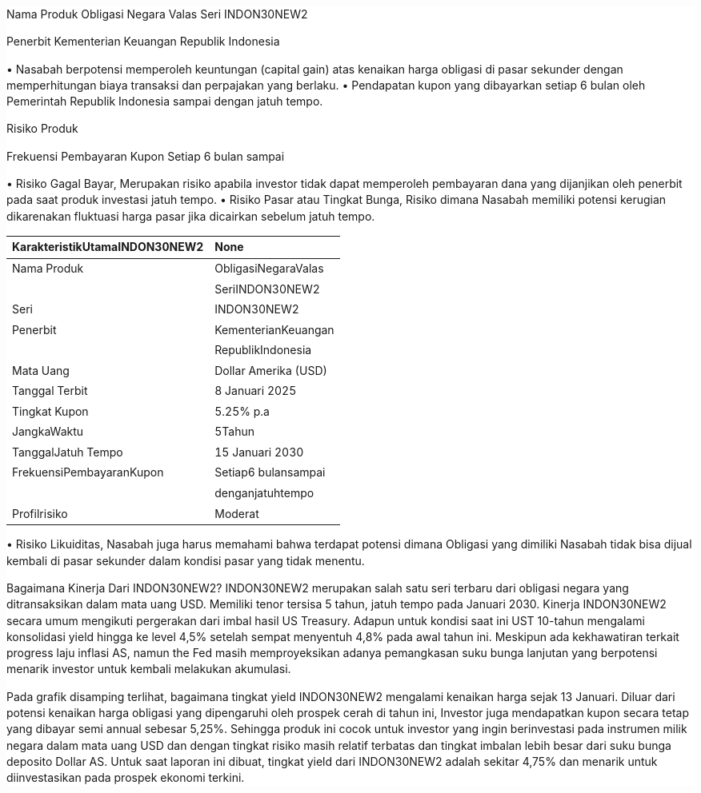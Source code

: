 Nama Produk Obligasi Negara Valas Seri INDON30NEW2

Penerbit Kementerian Keuangan Republik Indonesia

• Nasabah berpotensi memperoleh keuntungan (capital gain) atas kenaikan   harga obligasi di pasar sekunder dengan memperhitungan biaya transaksi  dan  perpajakan yang berlaku. • Pendapatan kupon yang dibayarkan setiap 6 bulan oleh Pemerintah  Republik  Indonesia sampai dengan jatuh tempo.

Risiko Produk

Frekuensi Pembayaran Kupon  Setiap 6 bulan sampai

• Risiko Gagal Bayar, Merupakan risiko apabila investor tidak dapat   memperoleh pembayaran dana yang dijanjikan oleh penerbit pada saat   produk investasi jatuh tempo. • Risiko Pasar atau Tingkat Bunga, Risiko dimana Nasabah memiliki potensi   kerugian dikarenakan fluktuasi harga pasar jika dicairkan sebelum jatuh   tempo.


| KarakteristikUtamaINDON30NEW2   | None                 |
|:--------------------------------|:---------------------|
| Nama Produk                     | ObligasiNegaraValas  |
|                                 | SeriINDON30NEW2      |
| Seri                            | INDON30NEW2          |
| Penerbit                        | KementerianKeuangan  |
|                                 | RepublikIndonesia    |
| Mata Uang                       | Dollar Amerika (USD) |
| Tanggal Terbit                  | 8 Januari 2025       |
| Tingkat Kupon                   | 5.25% p.a            |
| JangkaWaktu                     | 5Tahun               |
| TanggalJatuh Tempo              | 15 Januari 2030      |
| FrekuensiPembayaranKupon        | Setiap6 bulansampai  |
|                                 | denganjatuhtempo     |
| Profilrisiko                    | Moderat              |

• Risiko Likuiditas, Nasabah juga harus memahami bahwa terdapat potensi   dimana Obligasi yang dimiliki Nasabah tidak bisa dijual kembali di pasar   sekunder dalam kondisi pasar yang tidak menentu.

Bagaimana Kinerja Dari INDON30NEW2? INDON30NEW2 merupakan salah satu seri terbaru dari obligasi negara yang ditransaksikan dalam mata uang USD. Memiliki tenor tersisa 5 tahun, jatuh tempo pada Januari 2030. Kinerja INDON30NEW2 secara umum mengikuti pergerakan dari imbal hasil US Treasury. Adapun untuk kondisi saat ini UST 10-tahun mengalami konsolidasi  yield  hingga ke level 4,5% setelah sempat menyentuh  4,8% pada awal tahun ini. Meskipun ada kekhawatiran terkait progress laju inflasi AS, namun the Fed masih memproyeksikan adanya  pemangkasan suku bunga lanjutan yang berpotensi menarik investor untuk kembali melakukan akumulasi.

Pada grafik disamping terlihat, bagaimana tingkat  yield INDON30NEW2 mengalami kenaikan harga sejak 13 Januari.  Diluar dari potensi kenaikan harga obligasi yang dipengaruhi  oleh prospek cerah di tahun ini, Investor juga mendapatkan  kupon secara tetap yang  dibayar  semi annual  sebesar 5,25%.  Sehingga produk ini cocok  untuk investor yang ingin berinvestasi  pada instrumen milik negara dalam mata uang USD dan dengan  tingkat risiko masih relatif terbatas dan tingkat imbalan lebih  besar dari suku bunga deposito Dollar AS. Untuk saat laporan ini  dibuat, tingkat  yield  dari INDON30NEW2 adalah sekitar 4,75%  dan menarik untuk diinvestasikan pada prospek ekonomi terkini.
